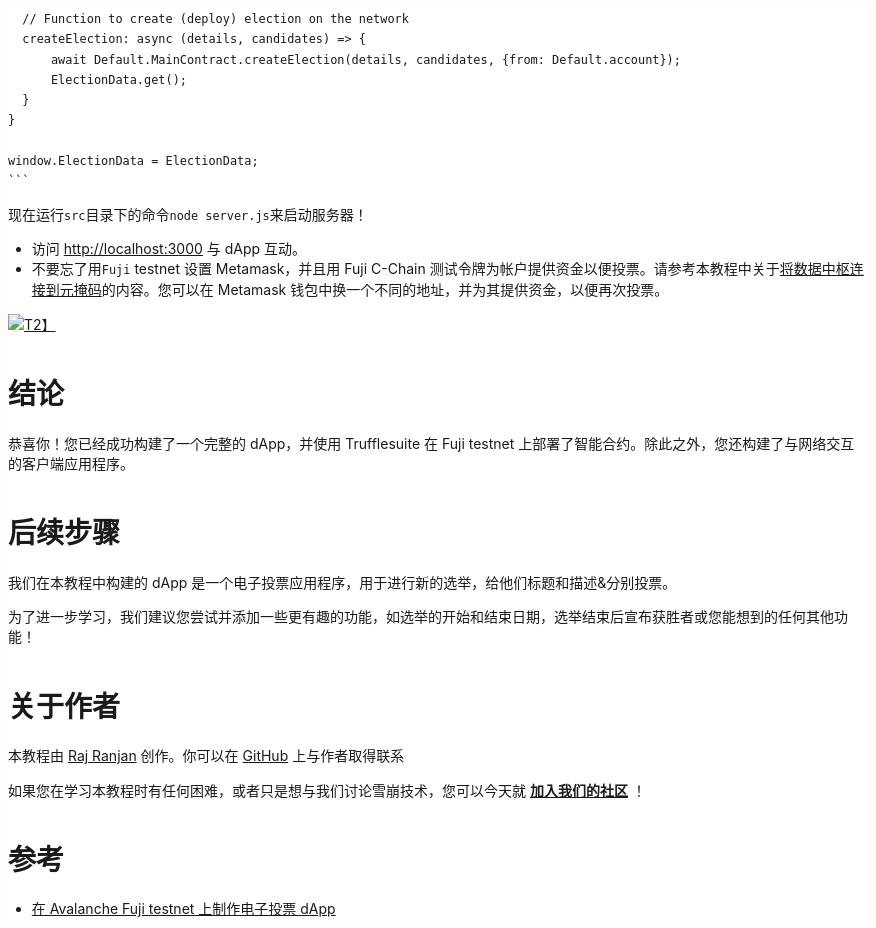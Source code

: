       // Function to create (deploy) election on the network
      createElection: async (details, candidates) => {
          await Default.MainContract.createElection(details, candidates, {from: Default.account});
          ElectionData.get();
      }
    }  

    window.ElectionData = ElectionData;
    ```

现在运行`src`目录下的命令`node server.js`来启动服务器！

*   访问 [http://localhost:3000](http://localhost:3000) 与 dApp 互动。
*   不要忘了用`Fuji` testnet 设置 Metamask，并且用 Fuji C-Chain 测试令牌为帐户提供资金以便投票。请参考本教程中关于[将数据中枢连接到元掩码](https://learn.figment.io/tutorials/connect-datahub-to-metamask)的内容。您可以在 Metamask 钱包中换一个不同的地址，并为其提供资金，以便再次投票。

[![](../Images/0cc6985cca47d767d7c5312c7ef2ea5c.png)T2】](https://camo.githubusercontent.com/b6710892be33fec8e03ee901858860d8ed2eaa3586c87f5290bbd2166c38a3db/68747470733a2f2f692e696d6775722e636f6d2f6e66646e62777a2e676966)

# 结论

恭喜你！您已经成功构建了一个完整的 dApp，并使用 Trufflesuite 在 Fuji testnet 上部署了智能合约。除此之外，您还构建了与网络交互的客户端应用程序。

# 后续步骤

我们在本教程中构建的 dApp 是一个电子投票应用程序，用于进行新的选举，给他们标题和描述&分别投票。

为了进一步学习，我们建议您尝试并添加一些更有趣的功能，如选举的开始和结束日期，选举结束后宣布获胜者或您能想到的任何其他功能！

# 关于作者

本教程由 [Raj Ranjan](https://www.linkedin.com/in/iamrajranjan) 创作。你可以在 [GitHub](https://github.com/rajranjan0608) 上与作者取得联系

如果您在学习本教程时有任何困难，或者只是想与我们讨论雪崩技术，您可以今天就 [**加入我们的社区**](https://discord.gg/fszyM7K) ！

# 参考

*   [在 Avalanche Fuji testnet 上制作电子投票 dApp](https://learn.figment.io/tutorials/making-evoting-dapp-on-avalanche-c-chain-using-truffle)